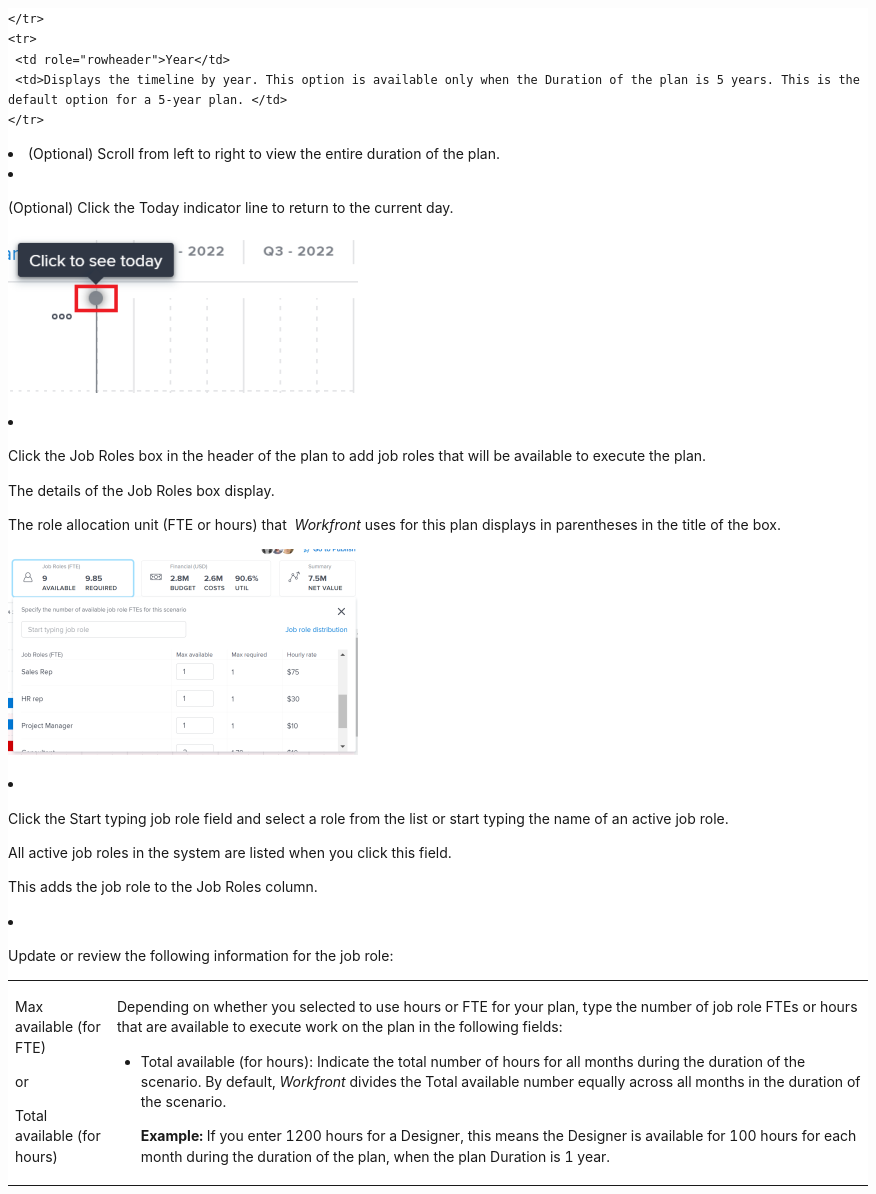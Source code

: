     </tr> 
    <tr> 
     <td role="rowheader">Year</td> 
     <td>Displays the timeline by year. This option is available only when the Duration of the plan is 5 years. This is the default option for a 5-year plan. </td> 
    </tr> 
   </tbody> 
  </table> </li> 
 <li value="8">(Optional) Scroll from left to right to view the entire duration of the plan. </li> 
 <li value="9"> <p>(Optional) Click the <span class="bold">Today</span> indicator line to return to the current day. </p> <p> <img src="assets/today-indicator-350x160.png" style="width: 350;height: 160;"> </p> </li> 
 <li value="10"> <p>Click the <span class="bold">Job Roles</span> box in the header of the plan to add job roles that will be available to execute the plan.</p> <p>The details of the Job&nbsp;Roles box display. </p> <note type="tip">
   The role allocation unit (FTE or hours) that&nbsp;
   <em>Workfront</em> uses for this plan displays in parentheses in the title of the box. 
  </note> <p> <img src="assets/adding-people-to-plan-350x206.png" style="width: 350;height: 206;"> </p> </li> 
 <li value="11"> <p>Click the <span class="bold">Start typing job role</span> field and select a role from the list or start typing the name of an <span>active</span> job role. </p> <p>All <span>active</span> job roles in the system are listed when you click this field. </p> <p>This adds the job role to the Job&nbsp;Roles column. </p> </li> 
 <li value="12"> <p>Update or review the following information for the job role:&nbsp;</p> 
  <table cellspacing="0"> 
   <col> 
   <col> 
   <tbody> 
    <tr> 
     <td role="rowheader"> <p role="rowheader">Max available (for FTE) </p> <p role="rowheader">or </p> <p role="rowheader"><span>Total available (for hours) </span> </p> </td> 
     <td> <p><span>Depending on whether you selected to use hours or FTE for your plan, type </span>the number of job role FTEs <span>or hours</span> that are available to execute work on the plan in the following fields: </p> 
      <ul> 
       <li> <p style="font-weight: normal;"><span class="bold">Total available </span>(for hours)<span class="bold"><span>: </span></span>Indicate the total number of hours for all months during the duration of the scenario.<span class="bold"><span> </span></span>By default, <em>Workfront</em> divides the Total available number equally across all months in the duration of the scenario. </p> <p class="example" data-mc-autonum="<b>Example: </b>"><span class="autonumber"><span><b>Example: </b></span></span>If you enter 1200 hours for a Designer, this means the Designer is available for 100 hours for each month during the duration of the plan, when the plan Duration is 1 year. </p> </li> 